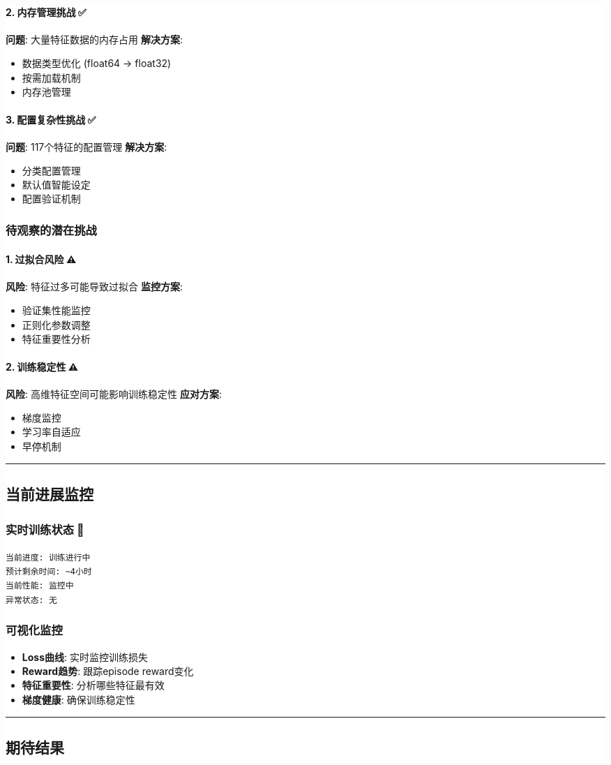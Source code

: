 #### 2. 内存管理挑战 ✅
**问题**: 大量特征数据的内存占用
**解决方案**:
- 数据类型优化 (float64 → float32)
- 按需加载机制
- 内存池管理

#### 3. 配置复杂性挑战 ✅
**问题**: 117个特征的配置管理
**解决方案**:
- 分类配置管理
- 默认值智能设定
- 配置验证机制

### 待观察的潜在挑战

#### 1. 过拟合风险 ⚠️
**风险**: 特征过多可能导致过拟合
**监控方案**: 
- 验证集性能监控
- 正则化参数调整
- 特征重要性分析

#### 2. 训练稳定性 ⚠️
**风险**: 高维特征空间可能影响训练稳定性
**应对方案**:
- 梯度监控
- 学习率自适应
- 早停机制

---

## 当前进展监控

### 实时训练状态 🏃
```
当前进度: 训练进行中
预计剩余时间: ~4小时
当前性能: 监控中
异常状态: 无
```

### 可视化监控
- **Loss曲线**: 实时监控训练损失
- **Reward趋势**: 跟踪episode reward变化
- **特征重要性**: 分析哪些特征最有效
- **梯度健康**: 确保训练稳定性

---

## 期待结果
